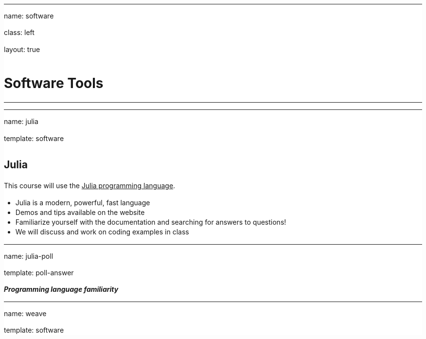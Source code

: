 
---


name: software


class: left


layout: true






# Software Tools


<hr>


---


name: julia


template: software






## Julia


This course will use the [Julia programming language](https://julialang.org/).


  * Julia is a modern, powerful, fast language
  * Demos and tips available on the website
  * Familiarize yourself with the documentation and searching for answers to questions!
  * We will discuss and work on coding examples in class


---


name: julia-poll


template: poll-answer


***Programming language familiarity***


---


name: weave


template: software
